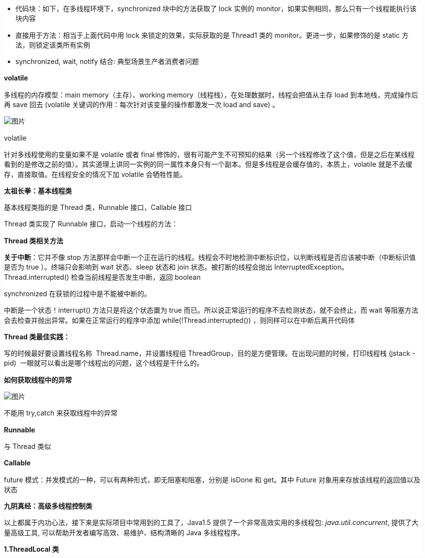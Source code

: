 *   代码块：如下，在多线程环境下，synchronized 块中的方法获取了 lock 实例的 monitor，如果实例相同，那么只有一个线程能执行该块内容
    

*   直接用于方法：相当于上面代码中用 lock 来锁定的效果，实际获取的是 Thread1 类的 monitor。更进一步，如果修饰的是 static 方法，则锁定该类所有实例
    

*   synchronized, wait, notify 结合: 典型场景生产者消费者问题
    

**volatile**

多线程的内存模型：main memory（主存）、working memory（线程栈），在处理数据时，线程会把值从主存 load 到本地栈，完成操作后再 save 回去 (volatile 关键词的作用：每次针对该变量的操作都激发一次 load and save) 。

![图片](https://mmbiz.qpic.cn/mmbiz_png/3xNTnlLnTpVeLDS17u8unARuhqgokib9Qn2UvCtEyhZJIqib926YVqORmxSznPCBFmbK6YLhdA8N25E8dwGR8vSw/640?wx_fmt=png)

volatile

针对多线程使用的变量如果不是 volatile 或者 final 修饰的，很有可能产生不可预知的结果（另一个线程修改了这个值，但是之后在某线程看到的是修改之前的值）。其实道理上讲同一实例的同一属性本身只有一个副本。但是多线程是会缓存值的，本质上，volatile 就是不去缓存，直接取值。在线程安全的情况下加 volatile 会牺牲性能。

**太祖长拳：基本线程类**

基本线程类指的是 Thread 类，Runnable 接口，Callable 接口  

Thread 类实现了 Runnable 接口，启动一个线程的方法：

**Thread 类相关方法**

**关于中断**：它并不像 stop 方法那样会中断一个正在运行的线程。线程会不时地检测中断标识位，以判断线程是否应该被中断（中断标识值是否为 true ）。终端只会影响到 wait 状态、sleep 状态和 join 状态。被打断的线程会抛出 InterruptedException。  
Thread.interrupted() 检查当前线程是否发生中断，返回 boolean

synchronized 在获锁的过程中是不能被中断的。

中断是一个状态！interrupt() 方法只是将这个状态置为 true 而已。所以说正常运行的程序不去检测状态，就不会终止，而 wait 等阻塞方法会去检查并抛出异常。如果在正常运行的程序中添加 while(!Thread.interrupted()) ，则同样可以在中断后离开代码体

**Thread 类最佳实践：**

写的时候最好要设置线程名称  Thread.name，并设置线程组 ThreadGroup，目的是方便管理。在出现问题的时候，打印线程栈 (jstack -pid)  一眼就可以看出是哪个线程出的问题，这个线程是干什么的。

**如何获取线程中的异常**

![图片](https://mmbiz.qpic.cn/mmbiz_png/3xNTnlLnTpVeLDS17u8unARuhqgokib9QvHkibjdicgyFicbxUfO48sxT8BNHa5ic13UKTpSVAdib2a43q88dGGFgRqg/640?wx_fmt=png)

不能用 try,catch 来获取线程中的异常

**Runnable**

与 Thread 类似

**Callable**

future 模式：并发模式的一种，可以有两种形式，即无阻塞和阻塞，分别是 isDone 和 get。其中 Future 对象用来存放该线程的返回值以及状态

**九阴真经：高级多线程控制类**

以上都属于内功心法，接下来是实际项目中常用到的工具了，Java1.5 提供了一个非常高效实用的多线程包: _java.util.concurrent_, 提供了大量高级工具, 可以帮助开发者编写高效、易维护、结构清晰的 Java 多线程程序。

**1.ThreadLocal 类**
